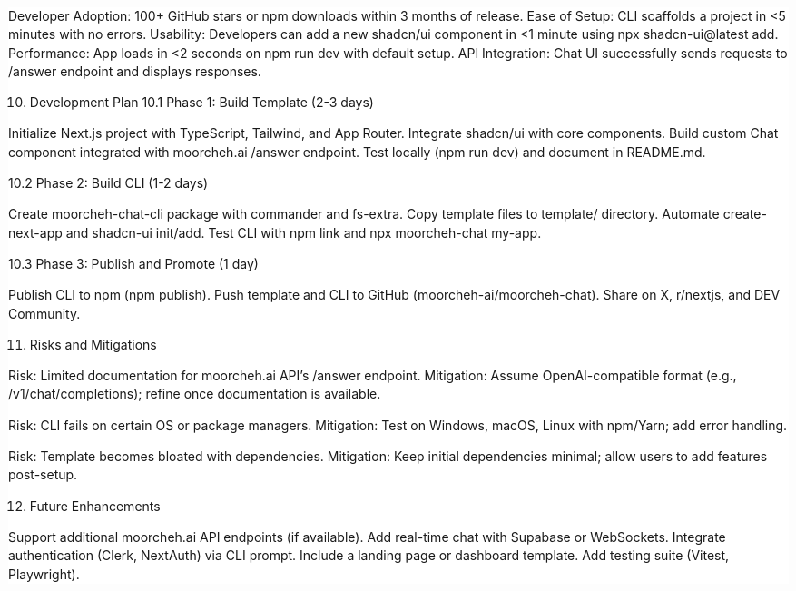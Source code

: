 Developer Adoption: 100+ GitHub stars or npm downloads within 3 months of release.
Ease of Setup: CLI scaffolds a project in <5 minutes with no errors.
Usability: Developers can add a new shadcn/ui component in <1 minute using npx shadcn-ui@latest add.
Performance: App loads in <2 seconds on npm run dev with default setup.
API Integration: Chat UI successfully sends requests to /answer endpoint and displays responses.

10. Development Plan
10.1 Phase 1: Build Template (2-3 days)

Initialize Next.js project with TypeScript, Tailwind, and App Router.
Integrate shadcn/ui with core components.
Build custom Chat component integrated with moorcheh.ai /answer endpoint.
Test locally (npm run dev) and document in README.md.

10.2 Phase 2: Build CLI (1-2 days)

Create moorcheh-chat-cli package with commander and fs-extra.
Copy template files to template/ directory.
Automate create-next-app and shadcn-ui init/add.
Test CLI with npm link and npx moorcheh-chat my-app.

10.3 Phase 3: Publish and Promote (1 day)

Publish CLI to npm (npm publish).
Push template and CLI to GitHub (moorcheh-ai/moorcheh-chat).
Share on X, r/nextjs, and DEV Community.

11. Risks and Mitigations

Risk: Limited documentation for moorcheh.ai API’s /answer endpoint.
Mitigation: Assume OpenAI-compatible format (e.g., /v1/chat/completions); refine once documentation is available.


Risk: CLI fails on certain OS or package managers.
Mitigation: Test on Windows, macOS, Linux with npm/Yarn; add error handling.


Risk: Template becomes bloated with dependencies.
Mitigation: Keep initial dependencies minimal; allow users to add features post-setup.



12. Future Enhancements

Support additional moorcheh.ai API endpoints (if available).
Add real-time chat with Supabase or WebSockets.
Integrate authentication (Clerk, NextAuth) via CLI prompt.
Include a landing page or dashboard template.
Add testing suite (Vitest, Playwright).
